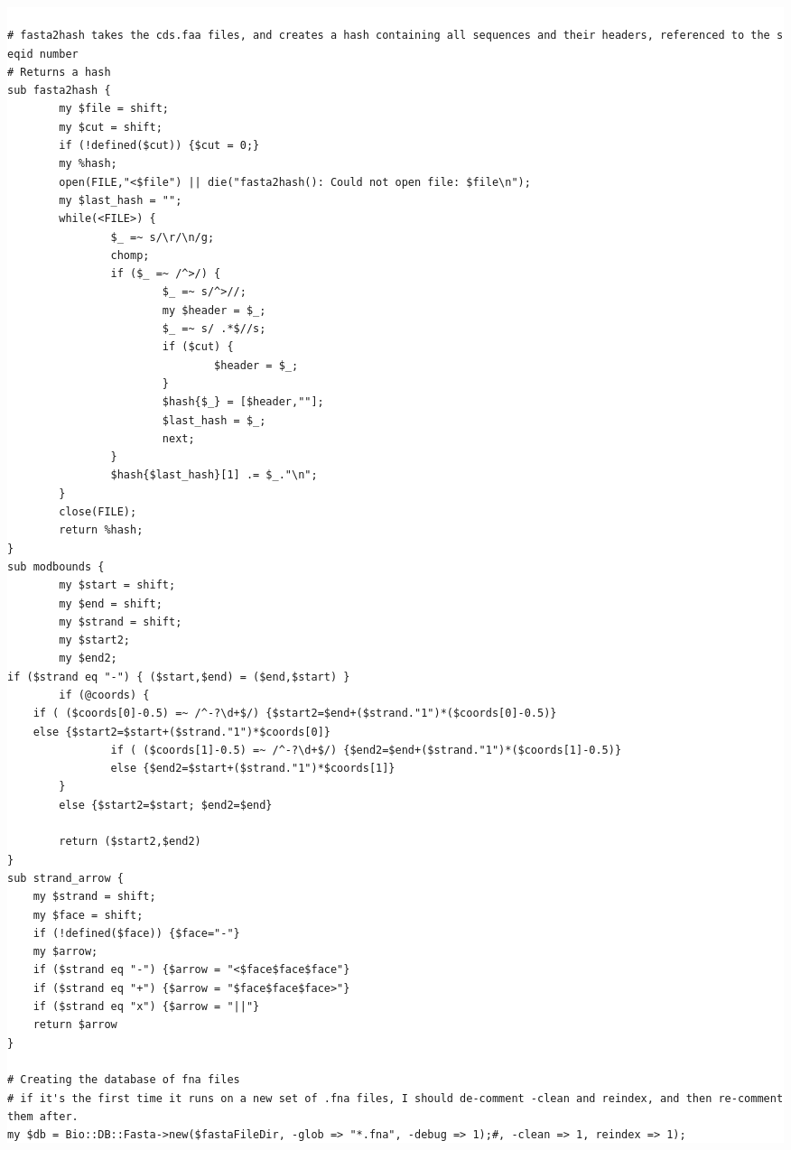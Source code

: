 ```

# fasta2hash takes the cds.faa files, and creates a hash containing all sequences and their headers, referenced to the seqid number
# Returns a hash
sub fasta2hash {
        my $file = shift;
        my $cut = shift;
        if (!defined($cut)) {$cut = 0;}
        my %hash;
        open(FILE,"<$file") || die("fasta2hash(): Could not open file: $file\n");
        my $last_hash = "";
        while(<FILE>) {
                $_ =~ s/\r/\n/g;
                chomp;
                if ($_ =~ /^>/) {
                        $_ =~ s/^>//;
                        my $header = $_;
                        $_ =~ s/ .*$//s;
                        if ($cut) {
                                $header = $_;
                        }
                        $hash{$_} = [$header,""];
                        $last_hash = $_;
                        next;
                }
                $hash{$last_hash}[1] .= $_."\n";
        }
        close(FILE);
        return %hash;
}
sub modbounds {
        my $start = shift;
        my $end = shift;
        my $strand = shift;
        my $start2;
        my $end2;
if ($strand eq "-") { ($start,$end) = ($end,$start) }
        if (@coords) {
	if ( ($coords[0]-0.5) =~ /^-?\d+$/) {$start2=$end+($strand."1")*($coords[0]-0.5)}
	else {$start2=$start+($strand."1")*$coords[0]}
                if ( ($coords[1]-0.5) =~ /^-?\d+$/) {$end2=$end+($strand."1")*($coords[1]-0.5)}
                else {$end2=$start+($strand."1")*$coords[1]}
        }
        else {$start2=$start; $end2=$end}

        return ($start2,$end2)
}
sub strand_arrow {
	my $strand = shift;
	my $face = shift;
	if (!defined($face)) {$face="-"}
	my $arrow;
	if ($strand eq "-") {$arrow = "<$face$face$face"}
	if ($strand eq "+") {$arrow = "$face$face$face>"}
	if ($strand eq "x") {$arrow = "||"}
	return $arrow
}

# Creating the database of fna files
# if it's the first time it runs on a new set of .fna files, I should de-comment -clean and reindex, and then re-comment them after.
my $db = Bio::DB::Fasta->new($fastaFileDir, -glob => "*.fna", -debug => 1);#, -clean => 1, reindex => 1);
```